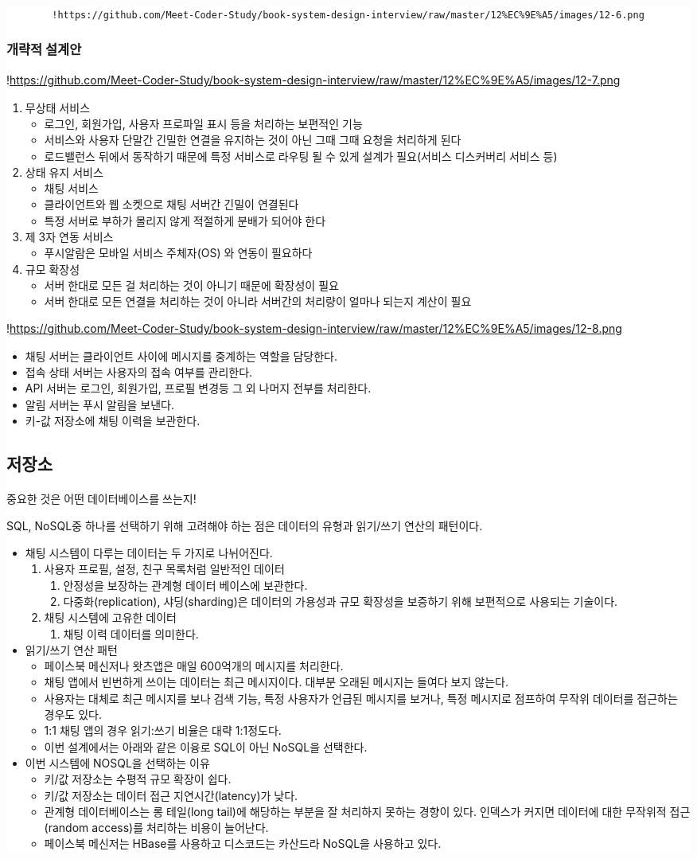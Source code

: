             !https://github.com/Meet-Coder-Study/book-system-design-interview/raw/master/12%EC%9E%A5/images/12-6.png
            

### 개략적 설계안

!https://github.com/Meet-Coder-Study/book-system-design-interview/raw/master/12%EC%9E%A5/images/12-7.png

1. 무상태 서비스
    - 로그인, 회원가입, 사용자 프로파일 표시 등을 처리하는 보편적인 기능
    - 서비스와 사용자 단말간 긴밀한 연결을 유지하는 것이 아닌 그때 그때 요청을 처리하게 된다
    - 로드밸런스 뒤에서 동작하기 때문에 특정 서비스로 라우팅 될 수 있게 설계가 필요(서비스 디스커버리 서비스 등)
2. 상태 유지 서비스
    - 채팅 서비스
    - 클라이언트와 웹 소켓으로 채팅 서버간 긴밀이 연결된다
    - 특정 서버로 부하가 몰리지 않게 적절하게 분배가 되어야 한다
3. 제 3자 연동 서비스
    - 푸시알람은 모바일 서비스 주체자(OS) 와 연동이 필요하다
4. 규모 확장성
    - 서버 한대로 모든 걸 처리하는 것이 아니기 때문에 확장성이 필요
    - 서버 한대로 모든 연결을 처리하는 것이 아니라 서버간의 처리량이 얼마나 되는지 계산이 필요

!https://github.com/Meet-Coder-Study/book-system-design-interview/raw/master/12%EC%9E%A5/images/12-8.png

- 채팅 서버는 클라이언트 사이에 메시지를 중계하는 역할을 담당한다.
- 접속 상태 서버는 사용자의 접속 여부를 관리한다.
- API 서버는 로그인, 회원가입, 프로필 변경등 그 외 나머지 전부를 처리한다.
- 알림 서버는 푸시 알림을 보낸다.
- 키-값 저장소에 채팅 이력을 보관한다.

## 저장소

중요한 것은 어떤 데이터베이스를 쓰는지!

SQL, NoSQL중 하나를 선택하기 위해 고려해야 하는 점은 데이터의 유형과 읽기/쓰기 연산의 패턴이다.

- 채팅 시스템이 다루는 데이터는 두 가지로 나뉘어진다.
    1. 사용자 프로필, 설정, 친구 목록처럼 일반적인 데이터
        1. 안정성을 보장하는 관계형 데이터 베이스에 보관한다.
        2. 다중화(replication), 샤딩(sharding)은 데이터의 가용성과 규모 확장성을 보증하기 위해 보편적으로 사용되는 기술이다.
    2. 채팅 시스템에 고유한 데이터
        1. 채팅 이력 데이터를 의미한다.
- 읽기/쓰기 연산 패턴
    - 페이스북 메신저나 왓츠앱은 매일 600억개의 메시지를 처리한다.
    - 채팅 앱에서 빈번하게 쓰이는 데이터는 최근 메시지이다. 대부분 오래된 메시지는 들여다 보지 않는다.
    - 사용자는 대체로 최근 메시지를 보나 검색 기능, 특정 사용자가 언급된 메시지를 보거나, 특정 메시지로 점프하여 무작위 데이터를 접근하는 경우도 있다.
    - 1:1 채팅 앱의 경우 읽기:쓰기 비율은 대략 1:1정도다.
    - 이번 설계에서는 아래와 같은 이융로 SQL이 아닌 NoSQL을 선택한다.
- 이번 시스템에 NOSQL을 선택하는 이유
    - 키/값 저장소는 수평적 규모 확장이 쉽다.
    - 키/값 저장소는 데이터 접근 지연시간(latency)가 낮다.
    - 관계형 데이터베이스는 롱 테일(long tail)에 해당하는 부분을 잘 처리하지 못하는 경향이 있다. 인덱스가 커지면 데이터에 대한 무작위적 접근(random access)를 처리하는 비용이 늘어난다.
    - 페이스북 메신저는 HBase를 사용하고 디스코드는 카산드라 NoSQL을 사용하고 있다.
